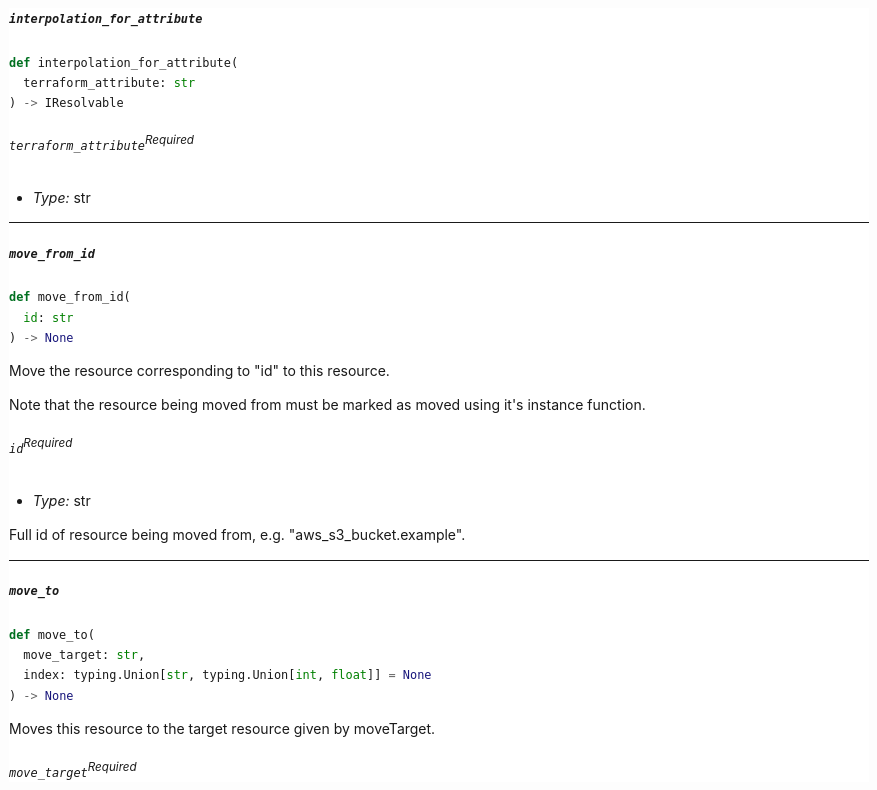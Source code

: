 ##### `interpolation_for_attribute` <a name="interpolation_for_attribute" id="@cdktf/provider-cloudflare.argoTieredCaching.ArgoTieredCaching.interpolationForAttribute"></a>

```python
def interpolation_for_attribute(
  terraform_attribute: str
) -> IResolvable
```

###### `terraform_attribute`<sup>Required</sup> <a name="terraform_attribute" id="@cdktf/provider-cloudflare.argoTieredCaching.ArgoTieredCaching.interpolationForAttribute.parameter.terraformAttribute"></a>

- *Type:* str

---

##### `move_from_id` <a name="move_from_id" id="@cdktf/provider-cloudflare.argoTieredCaching.ArgoTieredCaching.moveFromId"></a>

```python
def move_from_id(
  id: str
) -> None
```

Move the resource corresponding to "id" to this resource.

Note that the resource being moved from must be marked as moved using it's instance function.

###### `id`<sup>Required</sup> <a name="id" id="@cdktf/provider-cloudflare.argoTieredCaching.ArgoTieredCaching.moveFromId.parameter.id"></a>

- *Type:* str

Full id of resource being moved from, e.g. "aws_s3_bucket.example".

---

##### `move_to` <a name="move_to" id="@cdktf/provider-cloudflare.argoTieredCaching.ArgoTieredCaching.moveTo"></a>

```python
def move_to(
  move_target: str,
  index: typing.Union[str, typing.Union[int, float]] = None
) -> None
```

Moves this resource to the target resource given by moveTarget.

###### `move_target`<sup>Required</sup> <a name="move_target" id="@cdktf/provider-cloudflare.argoTieredCaching.ArgoTieredCaching.moveTo.parameter.moveTarget"></a>
